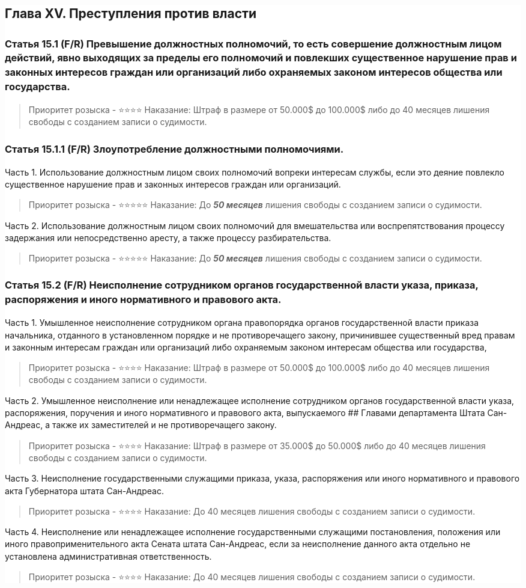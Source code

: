 

## Глава XV. Преступления против власти​

### Статья 15.1 (F/R) Превышение должностных полномочий, то есть совершение должностным лицом действий, явно выходящих за пределы его полномочий и повлекших существенное нарушение прав и законных интересов граждан или организаций либо охраняемых законом интересов общества или государства.
> Приоритет розыска - ⭐️⭐️⭐️⭐️
Наказание: Штраф в размере от 50.000$ до 100.000$ либо до 40 месяцев лишения свободы с созданием записи о судимости.

### Статья 15.1.1 (F/R) Злоупотребление должностными полномочиями.

Часть 1. Использование должностным лицом своих полномочий вопреки интересам службы, если это деяние повлекло существенное нарушение прав и законных интересов граждан или организаций.
> Приоритет розыска - ⭐️⭐️⭐️⭐️⭐️
Наказание: До ***50 месяцев*** лишения свободы с созданием записи о судимости.

Часть 2. Использование должностным лицом своих полномочий для вмешательства или воспрепятствования процессу задержания или непосредственно аресту, а также процессу разбирательства.
> Приоритет розыска - ⭐️⭐️⭐️⭐️⭐️
Наказание: До ***50 месяцев*** лишения свободы с созданием записи о судимости.

### Статья 15.2 (F/R) Неисполнение сотрудником органов государственной власти указа, приказа, распоряжения и иного нормативного и правового акта.

Часть 1. Умышленное неисполнение сотрудником органа правопорядка органов государственной власти приказа начальника, отданного в установленном порядке и не противоречащего закону, причинившее существенный вред правам и законным интересам граждан или организаций либо охраняемым законом интересам общества или государства,
> Приоритет розыска - ⭐️⭐️⭐️⭐️
Наказание: Штраф в размере от 50.000$ до 100.000$ либо до 40 месяцев лишения свободы с созданием записи о судимости.

Часть 2. Умышленное неисполнение или ненадлежащее исполнение сотрудником органов государственной власти указа, распоряжения, поручения и иного нормативного и правового акта, выпускаемого ## Главами департамента Штата Сан-Андреас, а также их заместителей и не противоречащего закону.
> Приоритет розыска - ⭐️⭐️⭐️⭐️
Наказание: Штраф в размере от 35.000$ до 50.000$ либо до 40 месяцев лишения свободы с созданием записи о судимости.

Часть 3. Неисполнение государственными служащими приказа, указа, распоряжения или иного нормативного и правового акта Губернатора штата Сан-Андреас.
> Приоритет розыска - ⭐️⭐️⭐️⭐️
Наказание: До 40 месяцев лишения свободы с созданием записи о судимости.

Часть 4. Неисполнение или ненадлежащее исполнение государственными служащими постановления, положения или иного правоприменительного акта Сената штата Сан-Андреас, если за неисполнение данного акта отдельно не установлена административная ответственность.
> Приоритет розыска - ⭐️⭐️⭐️⭐️
Наказание: До 40 месяцев лишения свободы с созданием записи о судимости.
